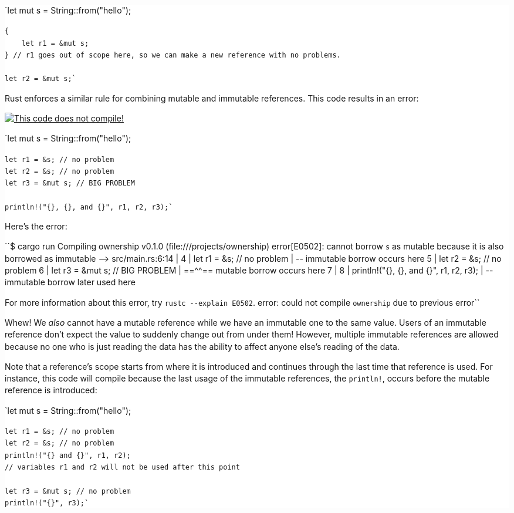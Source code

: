  `let mut s = String::from("hello");

    {
        let r1 = &mut s;
    } // r1 goes out of scope here, so we can make a new reference with no problems.

    let r2 = &mut s;` 

Rust enforces a similar rule for combining mutable and immutable references. This code results in an error:

[![](https://doc.rust-lang.org/book/img/ferris/does_not_compile.svg "This code does not compile!")](https://doc.rust-lang.org/book/ch00-00-introduction.html#ferris)

 `let mut s = String::from("hello");

    let r1 = &s; // no problem
    let r2 = &s; // no problem
    let r3 = &mut s; // BIG PROBLEM

    println!("{}, {}, and {}", r1, r2, r3);` 

Here’s the error:

``$ cargo run
   Compiling ownership v0.1.0 (file:///projects/ownership)
error[E0502]: cannot borrow `s` as mutable because it is also borrowed as immutable
 --> src/main.rs:6:14
  |
4 |     let r1 = &s; // no problem
  |              -- immutable borrow occurs here
5 |     let r2 = &s; // no problem
6 |     let r3 = &mut s; // BIG PROBLEM
  |              ==^^== mutable borrow occurs here
7 | 
8 |     println!("{}, {}, and {}", r1, r2, r3);
  |                                -- immutable borrow later used here

For more information about this error, try `rustc --explain E0502`.
error: could not compile `ownership` due to previous error`` 

Whew! We _also_ cannot have a mutable reference while we have an immutable one to the same value. Users of an immutable reference don’t expect the value to suddenly change out from under them! However, multiple immutable references are allowed because no one who is just reading the data has the ability to affect anyone else’s reading of the data.

Note that a reference’s scope starts from where it is introduced and continues through the last time that reference is used. For instance, this code will compile because the last usage of the immutable references, the `println!`, occurs before the mutable reference is introduced:

 `let mut s = String::from("hello");

    let r1 = &s; // no problem
    let r2 = &s; // no problem
    println!("{} and {}", r1, r2);
    // variables r1 and r2 will not be used after this point

    let r3 = &mut s; // no problem
    println!("{}", r3);` 
